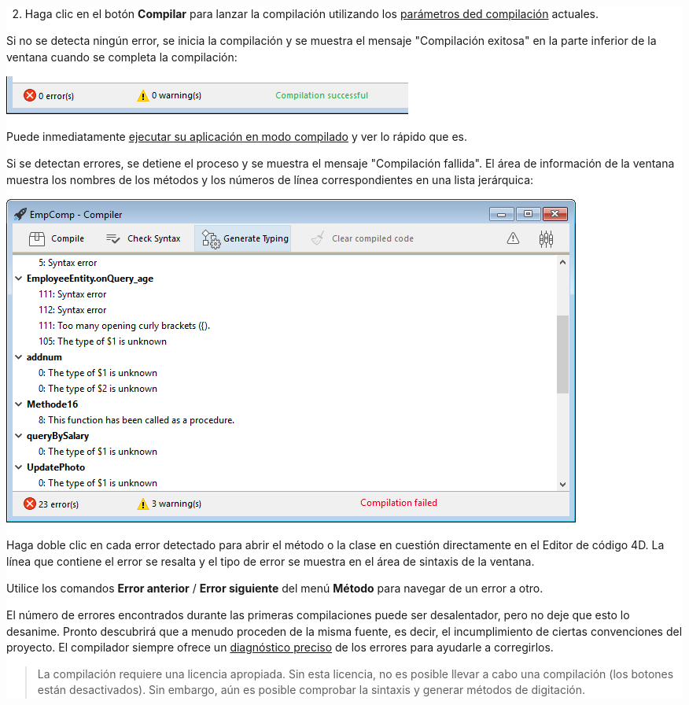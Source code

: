 2. Haga clic en el botón **Compilar** para lanzar la compilación utilizando los [parámetros ded compilación](#compiler-settings) actuales.

Si no se detecta ningún error, se inicia la compilación y se muestra el mensaje "Compilación exitosa" en la parte inferior de la ventana cuando se completa la compilación:

![](../assets/en/Project/success.png)

Puede inmediatamente [ejecutar su aplicación en modo compilado](#run-compiled) y ver lo rápido que es.

Si se detectan errores, se detiene el proceso y se muestra el mensaje "Compilación fallida". El área de información de la ventana muestra los nombres de los métodos y los números de línea correspondientes en una lista jerárquica:

![](../assets/en/Project/compilerWin2.png)

Haga doble clic en cada error detectado para abrir el método o la clase en cuestión directamente en el Editor de código 4D. La línea que contiene el error se resalta y el tipo de error se muestra en el área de sintaxis de la ventana.

Utilice los comandos **Error anterior** / **Error siguiente** del menú **Método** para navegar de un error a otro.

El número de errores encontrados durante las primeras compilaciones puede ser desalentador, pero no deje que esto lo desanime. Pronto descubrirá que a menudo proceden de la misma fuente, es decir, el incumplimiento de ciertas convenciones del proyecto. El compilador siempre ofrece un [diagnóstico preciso](#error-file) de los errores para ayudarle a corregirlos.

> La compilación requiere una licencia apropiada. Sin esta licencia, no es posible llevar a cabo una compilación (los botones están desactivados). Sin embargo, aún es posible comprobar la sintaxis y generar métodos de digitación.
